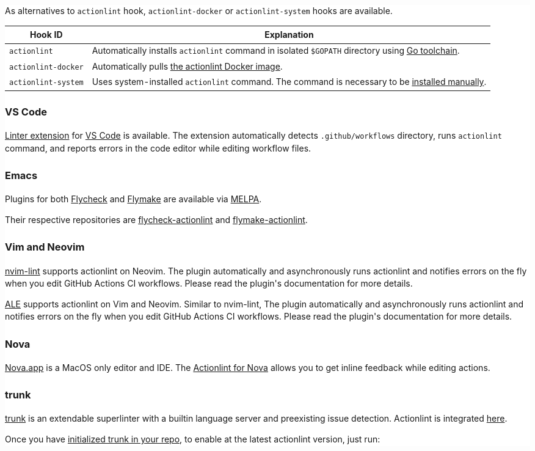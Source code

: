 As alternatives to `actionlint` hook, `actionlint-docker` or `actionlint-system` hooks are available.

| Hook ID | Explanation |
|-|-|
| `actionlint` | Automatically installs `actionlint` command in isolated `$GOPATH` directory using [Go toolchain][go-install]. |
| `actionlint-docker` | Automatically pulls [the actionlint Docker image](#docker). |
| `actionlint-system` | Uses system-installed `actionlint` command. The command is necessary to be [installed manually](install.md). |

### VS Code

[Linter extension][vsc-extension] for [VS Code][vscode] is available. The extension automatically detects `.github/workflows`
directory, runs `actionlint` command, and reports errors in the code editor while editing workflow files.

### Emacs

Plugins for both [Flycheck][emacs-flycheck] and [Flymake][emacs-flymake] are available via [MELPA][emacs-melpa].

Their respective repositories are [flycheck-actionlint][emacs-flycheck-extension] and [flymake-actionlint][emacs-flymake-extension].

### Vim and Neovim

[nvim-lint][] supports actionlint on Neovim. The plugin automatically and asynchronously runs actionlint and notifies errors
on the fly when you edit GitHub Actions CI workflows. Please read the plugin's documentation for more details.

[ALE][vim-ale] supports actionlint on Vim and Neovim. Similar to nvim-lint, The plugin automatically and asynchronously runs
actionlint and notifies errors on the fly when you edit GitHub Actions CI workflows. Please read the plugin's documentation for
more details.

### Nova

[Nova.app][nova] is a MacOS only editor and IDE. The [Actionlint for Nova][nova-extension] allows you to get inline feedback
while editing actions.

### trunk

[trunk][trunk-io] is an extendable superlinter with a builtin language server and preexisting issue detection. Actionlint is
integrated [here](https://github.com/trunk-io/plugins).

Once you have [initialized trunk in your repo](https://docs.trunk.io/docs/check-get-started), to enable at the latest actionlint
version, just run:


[reviewdog-actionlint]: https://github.com/reviewdog/action-actionlint
[reviewdog]: https://github.com/reviewdog/reviewdog
[cmd-manual]: https://rhysd.github.io/actionlint/usage.html
[re2]: https://golang.org/s/re2syntax
[go-template]: https://pkg.go.dev/text/template
[jsonl]: https://jsonlines.org/
[ga-annotate-error]: https://docs.github.com/en/actions/learn-github-actions/workflow-commands-for-github-actions#setting-an-error-message
[sarif]: https://docs.oasis-open.org/sarif/sarif/v2.1.0/sarif-v2.1.0.html
[problem-matchers]: https://github.com/actions/toolkit/blob/master/docs/problem-matchers.md
[super-linter]: https://github.com/github/super-linter
[super-linter-env-var]: https://github.com/super-linter/super-linter#environment-variables
[actionlint-matcher]: https://raw.githubusercontent.com/rhysd/actionlint/main/.github/actionlint-matcher.json
[preinstall-ubuntu]: https://github.com/actions/virtual-environments/blob/main/images/linux/Ubuntu2004-README.md
[pre-commit]: https://pre-commit.com
[go-install]: https://go.dev/doc/install
[docker]: https://www.docker.com/
[docker-image]: https://hub.docker.com/r/rhysd/actionlint
[vsc-extension]: https://marketplace.visualstudio.com/items?itemName=arahata.linter-actionlint
[vscode]: https://code.visualstudio.com/
[emacs-melpa]: https://melpa.org/
[emacs-flymake]: https://www.gnu.org/software/emacs/manual/html_node/flymake/
[emacs-flymake-extension]: https://github.com/ROCKTAKEY/flymake-actionlint
[emacs-flycheck]: https://www.flycheck.org/
[emacs-flycheck-extension]: https://github.com/tirimia/flycheck-actionlint
[nvim-lint]: https://github.com/mfussenegger/nvim-lint
[vim-ale]: https://github.com/dense-analysis/ale
[nova-extension]: https://extensions.panic.com/extensions/org.netwrk/org.netwrk.actionlint/
[nova]: https://nova.app
[trunk-io]: https://docs.trunk.io/docs
[trunk-docs]: https://docs.trunk.io/docs/check
[trunk-vscode]: https://marketplace.visualstudio.com/items?itemName=trunk.io